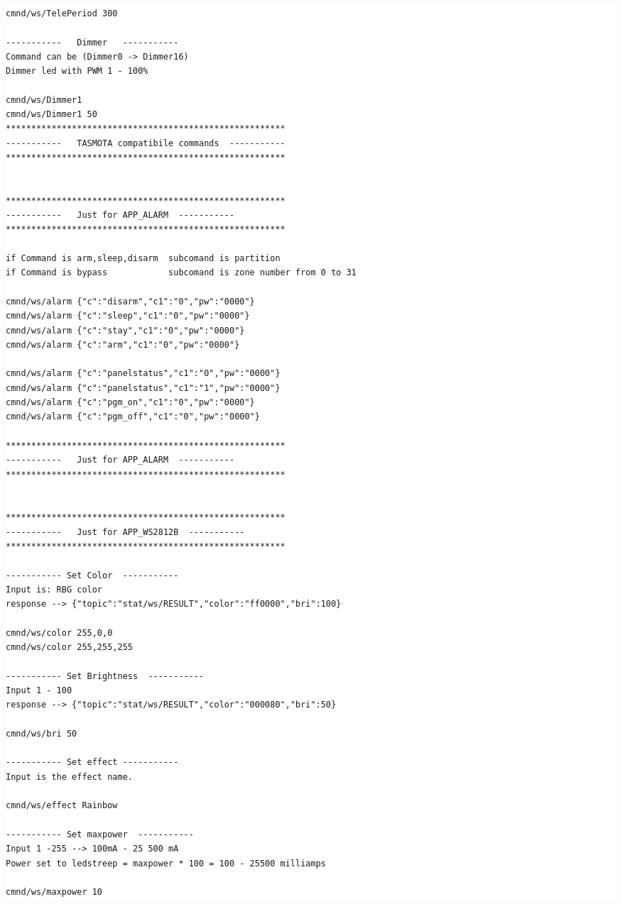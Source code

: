 ```
cmnd/ws/TelePeriod 300

-----------   Dimmer   -----------
Command can be (Dimmer0 -> Dimmer16)
Dimmer led with PWM 1 - 100%

cmnd/ws/Dimmer1
cmnd/ws/Dimmer1 50
*******************************************************
-----------   TASMOTA compatibile commands  -----------
*******************************************************


*******************************************************
-----------   Just for APP_ALARM  -----------
*******************************************************

if Command is arm,sleep,disarm  subcomand is partition
if Command is bypass            subcomand is zone number from 0 to 31 

cmnd/ws/alarm {"c":"disarm","c1":"0","pw":"0000"}
cmnd/ws/alarm {"c":"sleep","c1":"0","pw":"0000"}
cmnd/ws/alarm {"c":"stay","c1":"0","pw":"0000"}
cmnd/ws/alarm {"c":"arm","c1":"0","pw":"0000"}

cmnd/ws/alarm {"c":"panelstatus","c1":"0","pw":"0000"}
cmnd/ws/alarm {"c":"panelstatus","c1":"1","pw":"0000"}
cmnd/ws/alarm {"c":"pgm_on","c1":"0","pw":"0000"}
cmnd/ws/alarm {"c":"pgm_off","c1":"0","pw":"0000"}

*******************************************************
-----------   Just for APP_ALARM  -----------
*******************************************************


*******************************************************
-----------   Just for APP_WS2812B  -----------
*******************************************************

----------- Set Color  -----------
Input is: RBG color
response --> {"topic":"stat/ws/RESULT","color":"ff0000","bri":100}

cmnd/ws/color 255,0,0
cmnd/ws/color 255,255,255

----------- Set Brightness  -----------
Input 1 - 100
response --> {"topic":"stat/ws/RESULT","color":"000080","bri":50}

cmnd/ws/bri 50

----------- Set effect -----------
Input is the effect name.

cmnd/ws/effect Rainbow

----------- Set maxpower  -----------
Input 1 -255 --> 100mA - 25 500 mA
Power set to ledstreep = maxpower * 100 = 100 - 25500 milliamps

cmnd/ws/maxpower 10

```